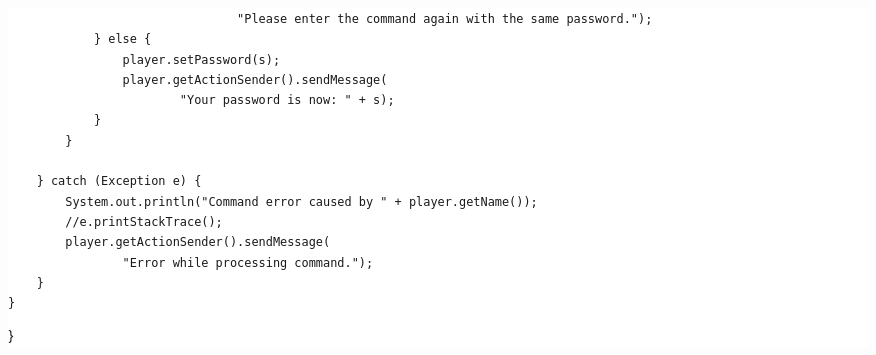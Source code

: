 									"Please enter the command again with the same password.");
				} else {
					player.setPassword(s);
					player.getActionSender().sendMessage(
							"Your password is now: " + s);
				}
			}

		} catch (Exception e) {
			System.out.println("Command error caused by " + player.getName());
			//e.printStackTrace();
			player.getActionSender().sendMessage(
					"Error while processing command.");
		}
	}
}
